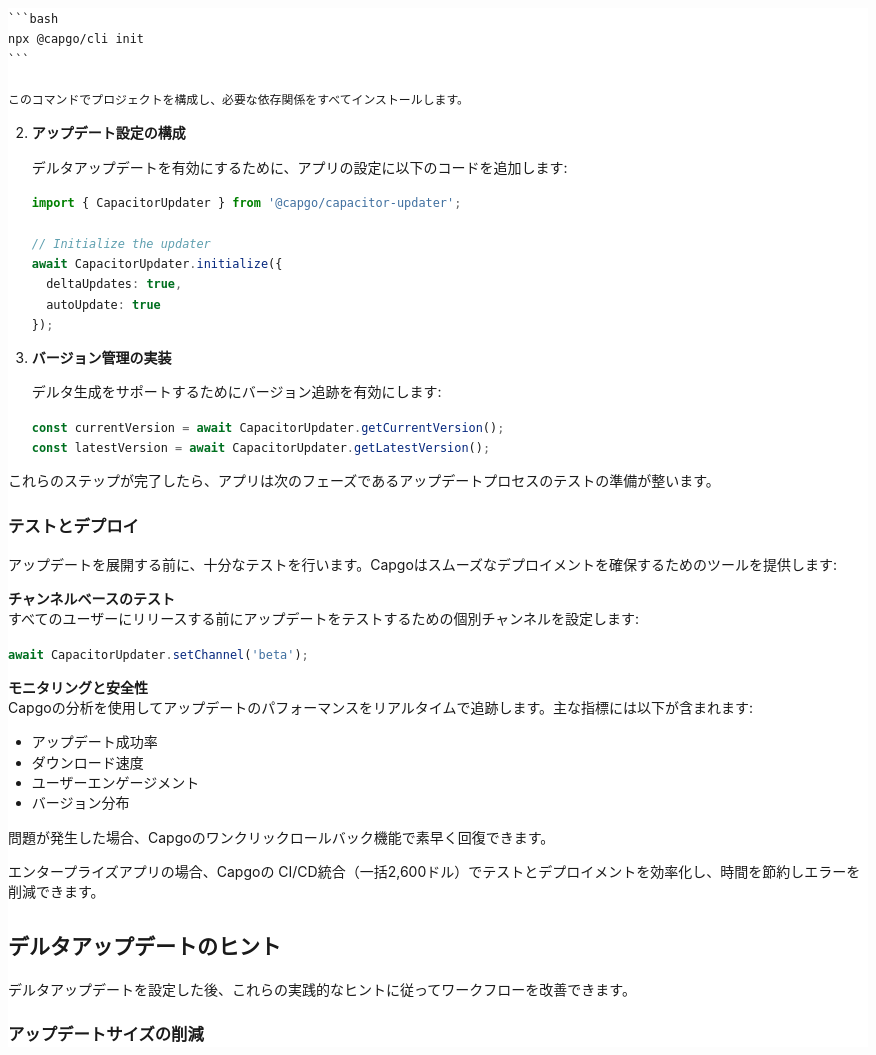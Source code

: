     ```bash
    npx @capgo/cli init
    ```

    このコマンドでプロジェクトを構成し、必要な依存関係をすべてインストールします。

2. **アップデート設定の構成**

    デルタアップデートを有効にするために、アプリの設定に以下のコードを追加します:

    ```typescript
    import { CapacitorUpdater } from '@capgo/capacitor-updater';
    
    // Initialize the updater
    await CapacitorUpdater.initialize({
      deltaUpdates: true,
      autoUpdate: true
    });
    ```

3. **バージョン管理の実装**

    デルタ生成をサポートするためにバージョン追跡を有効にします:

    ```typescript
    const currentVersion = await CapacitorUpdater.getCurrentVersion();
    const latestVersion = await CapacitorUpdater.getLatestVersion();
    ```

これらのステップが完了したら、アプリは次のフェーズであるアップデートプロセスのテストの準備が整います。

### テストとデプロイ

アップデートを展開する前に、十分なテストを行います。Capgoはスムーズなデプロイメントを確保するためのツールを提供します:

**チャンネルベースのテスト**  
すべてのユーザーにリリースする前にアップデートをテストするための個別チャンネルを設定します:

```typescript
await CapacitorUpdater.setChannel('beta');
```

**モニタリングと安全性**  
Capgoの分析を使用してアップデートのパフォーマンスをリアルタイムで追跡します。主な指標には以下が含まれます:

- アップデート成功率
- ダウンロード速度
- ユーザーエンゲージメント
- バージョン分布

問題が発生した場合、Capgoのワンクリックロールバック機能で素早く回復できます。

エンタープライズアプリの場合、Capgoの CI/CD統合（一括2,600ドル）でテストとデプロイメントを効率化し、時間を節約しエラーを削減できます。

## デルタアップデートのヒント

デルタアップデートを設定した後、これらの実践的なヒントに従ってワークフローを改善できます。

### アップデートサイズの削減
